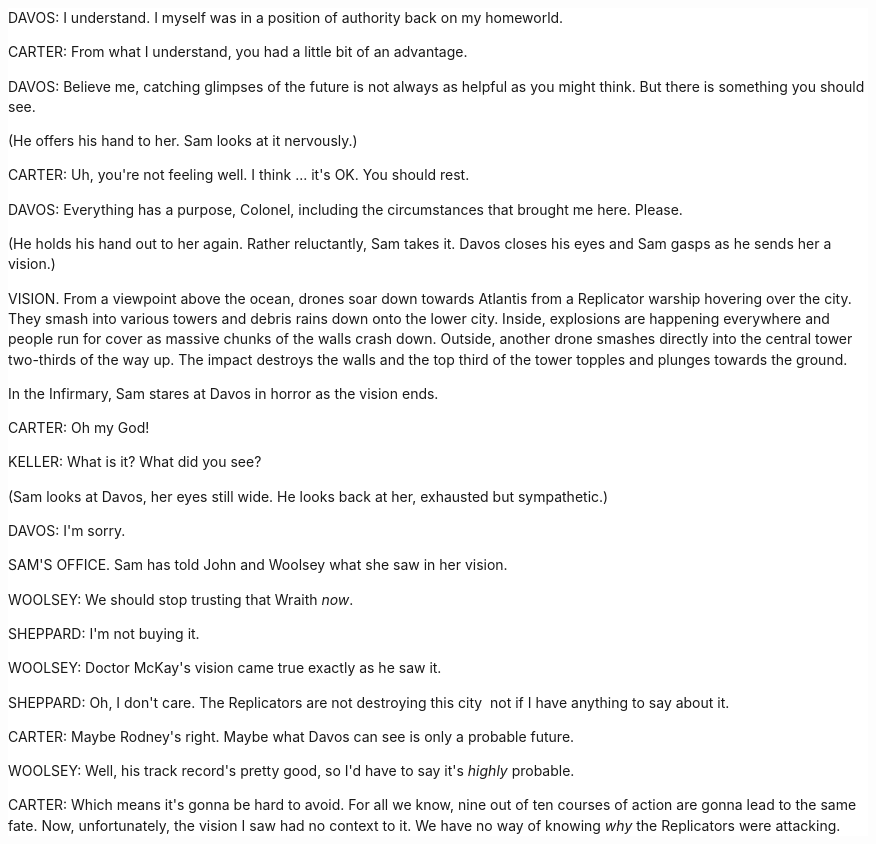 DAVOS: I understand. I myself was in a position of authority back on my
homeworld.  
  
CARTER: From what I understand, you had a little bit of an advantage.  
  
DAVOS: Believe me, catching glimpses of the future is not always as helpful as
you might think. But there is something you should see.  
  
(He offers his hand to her. Sam looks at it nervously.)  
  
CARTER: Uh, you're not feeling well. I think ... it's OK. You should rest.  
  
DAVOS: Everything has a purpose, Colonel, including the circumstances that
brought me here. Please.  
  
(He holds his hand out to her again. Rather reluctantly, Sam takes it. Davos
closes his eyes and Sam gasps as he sends her a vision.)  
  
  
VISION. From a viewpoint above the ocean, drones soar down towards Atlantis
from a Replicator warship hovering over the city. They smash into various
towers and debris rains down onto the lower city. Inside, explosions are
happening everywhere and people run for cover as massive chunks of the walls
crash down. Outside, another drone smashes directly into the central tower
two-thirds of the way up. The impact destroys the walls and the top third of
the tower topples and plunges towards the ground.  
  
  
In the Infirmary, Sam stares at Davos in horror as the vision ends.  
  
CARTER: Oh my God!  
  
KELLER: What is it? What did you see?  
  
(Sam looks at Davos, her eyes still wide. He looks back at her, exhausted but
sympathetic.)  
  
DAVOS: I'm sorry.  
  
  
SAM'S OFFICE. Sam has told John and Woolsey what she saw in her vision.  
  
WOOLSEY: We should stop trusting that Wraith _now_.  
  
SHEPPARD: I'm not buying it.  
  
WOOLSEY: Doctor McKay's vision came true exactly as he saw it.  
  
SHEPPARD: Oh, I don't care. The Replicators are not destroying this city  not
if I have anything to say about it.  
  
CARTER: Maybe Rodney's right. Maybe what Davos can see is only a probable
future.  
  
WOOLSEY: Well, his track record's pretty good, so I'd have to say it's
_highly_ probable.  
  
CARTER: Which means it's gonna be hard to avoid. For all we know, nine out of
ten courses of action are gonna lead to the same fate. Now, unfortunately, the
vision I saw had no context to it. We have no way of knowing _why_ the
Replicators were attacking.  
  